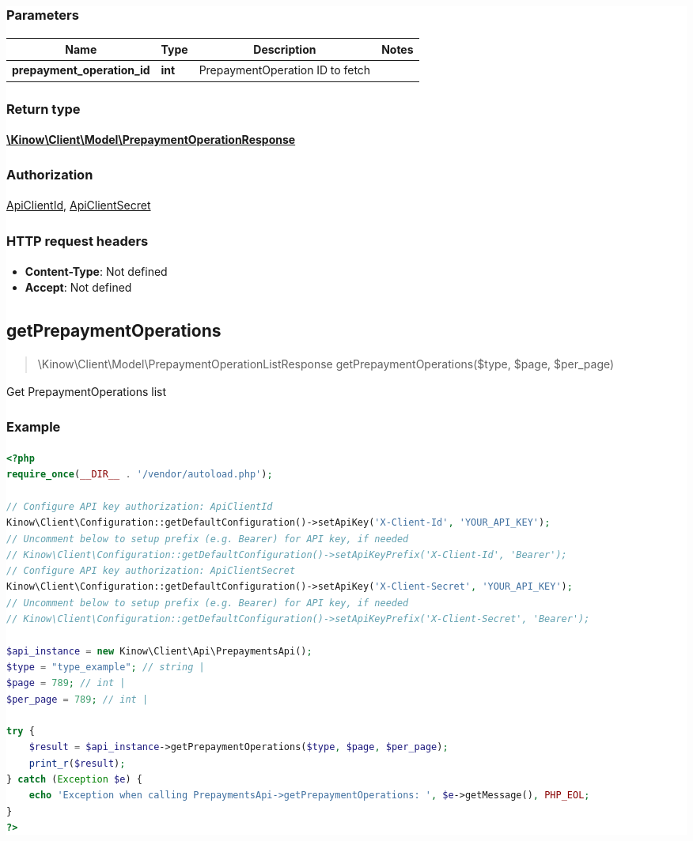 ### Parameters

Name | Type | Description  | Notes
------------- | ------------- | ------------- | -------------
 **prepayment_operation_id** | **int**| PrepaymentOperation ID to fetch |

### Return type

[**\Kinow\Client\Model\PrepaymentOperationResponse**](#PrepaymentOperationResponse)

### Authorization

[ApiClientId](#ApiClientId), [ApiClientSecret](#ApiClientSecret)

### HTTP request headers

 - **Content-Type**: Not defined
 - **Accept**: Not defined

## **getPrepaymentOperations**
> \Kinow\Client\Model\PrepaymentOperationListResponse getPrepaymentOperations($type, $page, $per_page)



Get PrepaymentOperations list

### Example
```php
<?php
require_once(__DIR__ . '/vendor/autoload.php');

// Configure API key authorization: ApiClientId
Kinow\Client\Configuration::getDefaultConfiguration()->setApiKey('X-Client-Id', 'YOUR_API_KEY');
// Uncomment below to setup prefix (e.g. Bearer) for API key, if needed
// Kinow\Client\Configuration::getDefaultConfiguration()->setApiKeyPrefix('X-Client-Id', 'Bearer');
// Configure API key authorization: ApiClientSecret
Kinow\Client\Configuration::getDefaultConfiguration()->setApiKey('X-Client-Secret', 'YOUR_API_KEY');
// Uncomment below to setup prefix (e.g. Bearer) for API key, if needed
// Kinow\Client\Configuration::getDefaultConfiguration()->setApiKeyPrefix('X-Client-Secret', 'Bearer');

$api_instance = new Kinow\Client\Api\PrepaymentsApi();
$type = "type_example"; // string | 
$page = 789; // int | 
$per_page = 789; // int | 

try {
    $result = $api_instance->getPrepaymentOperations($type, $page, $per_page);
    print_r($result);
} catch (Exception $e) {
    echo 'Exception when calling PrepaymentsApi->getPrepaymentOperations: ', $e->getMessage(), PHP_EOL;
}
?>
```
